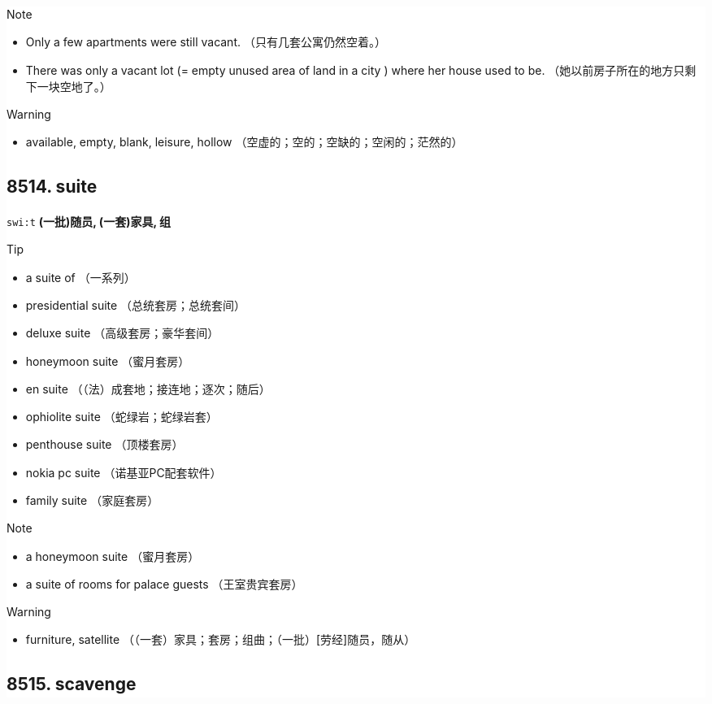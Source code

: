 > [!NOTE]
>
> - Only a few apartments were still vacant. （只有几套公寓仍然空着。）
>
> - There was only a vacant lot (= empty unused area of land in a city ) where her house used to be. （她以前房子所在的地方只剩下一块空地了。）
>

> [!WARNING]
>
> - available, empty, blank, leisure, hollow （空虚的；空的；空缺的；空闲的；茫然的）
>

## 8514. suite

`swi:t`  **(一批)随员, (一套)家具, 组**

> [!TIP]
>
> - a suite of （一系列）
>
> - presidential suite （总统套房；总统套间）
>
> - deluxe suite （高级套房；豪华套间）
>
> - honeymoon suite （蜜月套房）
>
> - en suite （（法）成套地；接连地；逐次；随后）
>
> - ophiolite suite （蛇绿岩；蛇绿岩套）
>
> - penthouse suite （顶楼套房）
>
> - nokia pc suite （诺基亚PC配套软件）
>
> - family suite （家庭套房）
>

> [!NOTE]
>
> - a honeymoon suite （蜜月套房）
>
> - a suite of rooms for palace guests （王室贵宾套房）
>

> [!WARNING]
>
> - furniture, satellite （（一套）家具；套房；组曲；（一批）[劳经]随员，随从）
>

## 8515. scavenge
